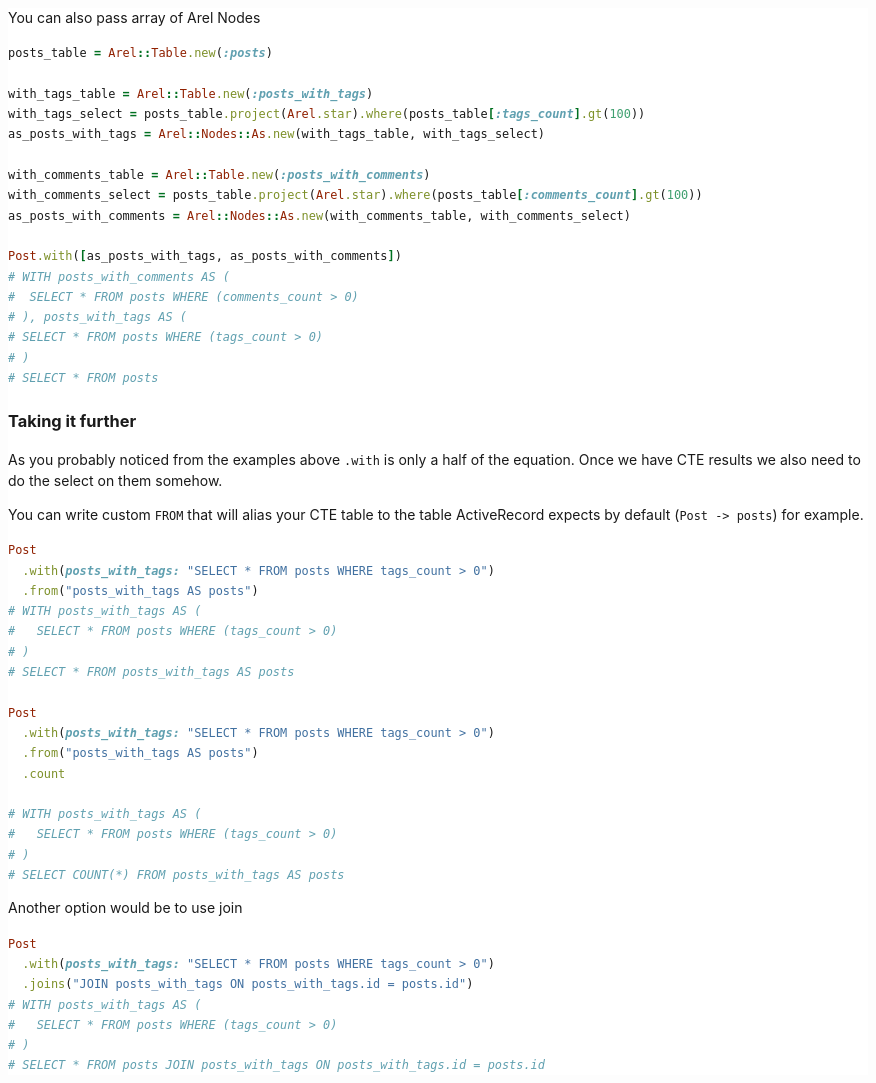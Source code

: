 You can also pass array of Arel Nodes

```ruby
posts_table = Arel::Table.new(:posts)

with_tags_table = Arel::Table.new(:posts_with_tags)
with_tags_select = posts_table.project(Arel.star).where(posts_table[:tags_count].gt(100))
as_posts_with_tags = Arel::Nodes::As.new(with_tags_table, with_tags_select)

with_comments_table = Arel::Table.new(:posts_with_comments)
with_comments_select = posts_table.project(Arel.star).where(posts_table[:comments_count].gt(100))
as_posts_with_comments = Arel::Nodes::As.new(with_comments_table, with_comments_select)

Post.with([as_posts_with_tags, as_posts_with_comments])
# WITH posts_with_comments AS (
#  SELECT * FROM posts WHERE (comments_count > 0)
# ), posts_with_tags AS (
# SELECT * FROM posts WHERE (tags_count > 0)
# )
# SELECT * FROM posts
```

### Taking it further

As you probably noticed from the examples above `.with` is only a half of the equation. Once we have CTE results we also need to do the select on them somehow.

You can write custom `FROM` that will alias your CTE table to the table ActiveRecord expects by default (`Post -> posts`) for example.

```ruby
Post
  .with(posts_with_tags: "SELECT * FROM posts WHERE tags_count > 0")
  .from("posts_with_tags AS posts")
# WITH posts_with_tags AS (
#   SELECT * FROM posts WHERE (tags_count > 0)
# )
# SELECT * FROM posts_with_tags AS posts

Post
  .with(posts_with_tags: "SELECT * FROM posts WHERE tags_count > 0")
  .from("posts_with_tags AS posts")
  .count

# WITH posts_with_tags AS (
#   SELECT * FROM posts WHERE (tags_count > 0)
# )
# SELECT COUNT(*) FROM posts_with_tags AS posts
```

Another option would be to use join

```ruby
Post
  .with(posts_with_tags: "SELECT * FROM posts WHERE tags_count > 0")
  .joins("JOIN posts_with_tags ON posts_with_tags.id = posts.id")
# WITH posts_with_tags AS (
#   SELECT * FROM posts WHERE (tags_count > 0)
# )
# SELECT * FROM posts JOIN posts_with_tags ON posts_with_tags.id = posts.id
```

